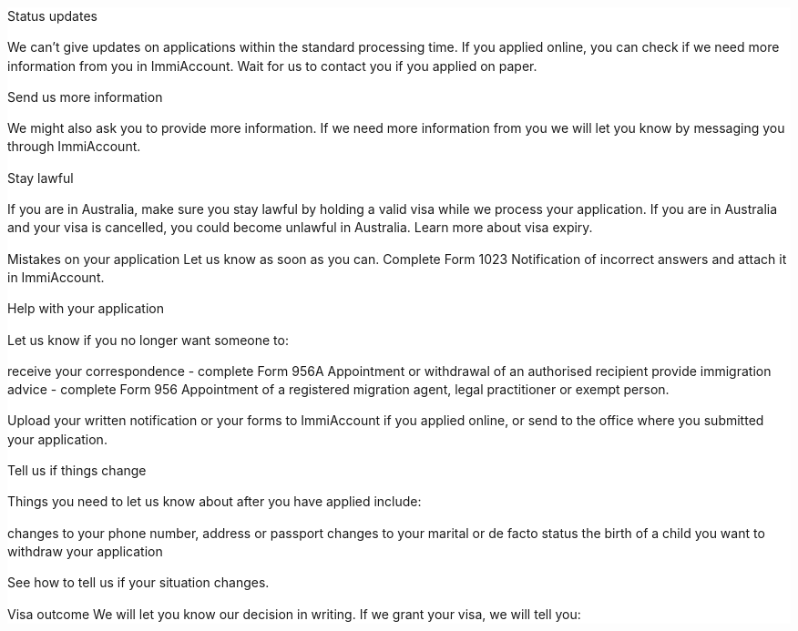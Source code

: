 Status updates

We can’t give updates on applications within the standard processing time.
If you applied online, you can check if we need more information from you in ImmiAccount.
Wait for us to contact you if you applied on paper.




Send us more information

We might also ask you to provide more information.  If we need more information from you we will let you know by messaging you through ImmiAccount.




Stay lawful

If you are in Australia, make sure you stay lawful by holding a valid visa while we process your application.
If you are in Australia and your visa is cancelled, you could become unlawful in Australia.
Learn more about visa expiry.




Mistakes on your application
Let us know as soon as you can.
Complete Form 1023 Notification of incorrect answers and attach it in ImmiAccount.





Help with your application

Let us know if you no longer want someone to:

receive your correspondence - complete Form 956A Appointment or withdrawal of an authorised recipient
provide immigration advice - complete Form 956 Appointment of a registered migration agent, legal practitioner or exempt person.

Upload your written notification or your forms to ImmiAccount if you applied online, or send to the office where you submitted your application.




Tell us if things change

Things you need to let us know about after you have applied include:

changes to your phone number, address or passport
changes to your marital or de facto status
the birth of a child
you want to withdraw your application

See how to tell us if your situation changes.







Visa outcome
We will let you know our decision in writing. 
If we grant your visa, we will tell you:
